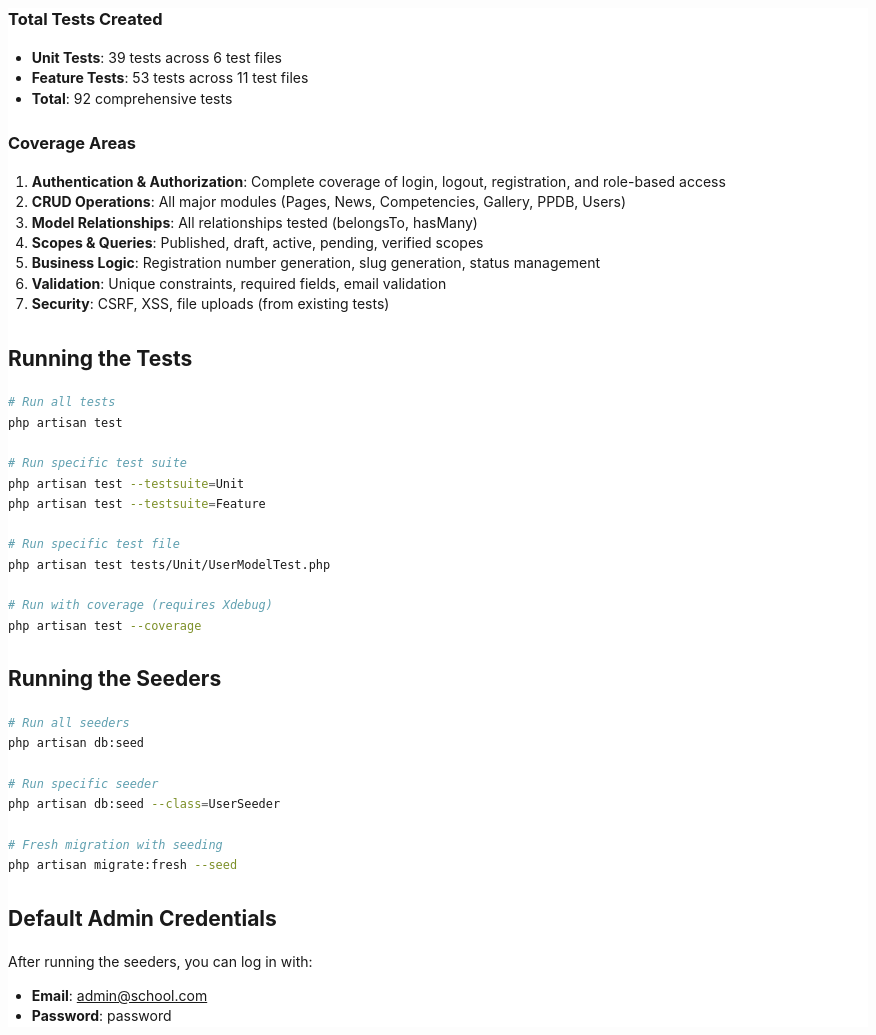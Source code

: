 ### Total Tests Created
- **Unit Tests**: 39 tests across 6 test files
- **Feature Tests**: 53 tests across 11 test files
- **Total**: 92 comprehensive tests

### Coverage Areas
1. **Authentication & Authorization**: Complete coverage of login, logout, registration, and role-based access
2. **CRUD Operations**: All major modules (Pages, News, Competencies, Gallery, PPDB, Users)
3. **Model Relationships**: All relationships tested (belongsTo, hasMany)
4. **Scopes & Queries**: Published, draft, active, pending, verified scopes
5. **Business Logic**: Registration number generation, slug generation, status management
6. **Validation**: Unique constraints, required fields, email validation
7. **Security**: CSRF, XSS, file uploads (from existing tests)

## Running the Tests

```bash
# Run all tests
php artisan test

# Run specific test suite
php artisan test --testsuite=Unit
php artisan test --testsuite=Feature

# Run specific test file
php artisan test tests/Unit/UserModelTest.php

# Run with coverage (requires Xdebug)
php artisan test --coverage
```

## Running the Seeders

```bash
# Run all seeders
php artisan db:seed

# Run specific seeder
php artisan db:seed --class=UserSeeder

# Fresh migration with seeding
php artisan migrate:fresh --seed
```

## Default Admin Credentials

After running the seeders, you can log in with:
- **Email**: admin@school.com
- **Password**: password
